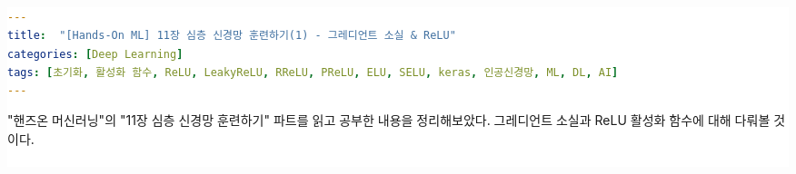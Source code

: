 ```yaml
---
title:  "[Hands-On ML] 11장 심층 신경망 훈련하기(1) - 그레디언트 소실 & ReLU"
categories: [Deep Learning]
tags: [초기화, 활성화 함수, ReLU, LeakyReLU, RReLU, PReLU, ELU, SELU, keras, 인공신경망, ML, DL, AI]
---
```

"핸즈온 머신러닝"의 "11장 심층 신경망 훈련하기" 파트를 읽고 공부한 내용을 정리해보았다. 그레디언트 소실과 ReLU 활성화 함수에 대해 다뤄볼 것이다.<br><br>

<head>
  <style>
    table.dataframe {
      white-space: normal;
      width: 100%;
      height: 240px;
      display: block;
      overflow: auto;
      font-family: Arial, sans-serif;
      font-size: 0.9rem;
      line-height: 20px;
      text-align: center;
      border: 0px !important;
    }

    table.dataframe th {
      text-align: center;
      font-weight: bold;
      padding: 8px;
    }

    table.dataframe td {
      text-align: center;
      padding: 8px;
    }

    table.dataframe tr:hover {
      background: #b8d1f3; 
    }

    .output_prompt {
      overflow: auto;
      font-size: 0.9rem;
      line-height: 1.45;
      border-radius: 0.3rem;
      -webkit-overflow-scrolling: touch;
      padding: 0.8rem;
      margin-top: 0;
      margin-bottom: 15px;
      font: 1rem Consolas, "Liberation Mono", Menlo, Courier, monospace;
      color: $code-text-color;
      border: solid 1px $border-color;
      border-radius: 0.3rem;
      word-break: normal;
      white-space: pre;
    }
